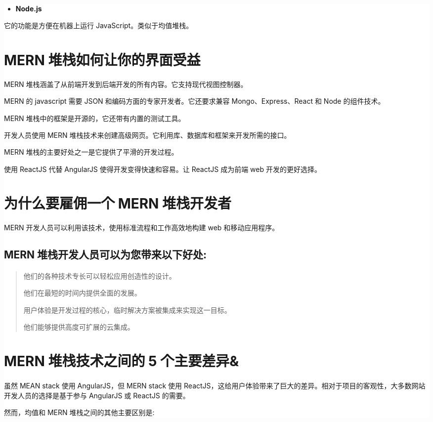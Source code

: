 *   **Node.js**

它的功能是方便在机器上运行 JavaScript。类似于均值堆栈。

# **MERN 堆栈如何让你的界面受益**

MERN 堆栈涵盖了从前端开发到后端开发的所有内容。它支持现代视图控制器。

MERN 的 javascript 需要 JSON 和编码方面的专家开发者。它还要求兼容 Mongo、Express、React 和 Node 的组件技术。

MERN 堆栈中的框架是开源的，它还带有内置的测试工具。

开发人员使用 MERN 堆栈技术来创建高级网页。它利用库、数据库和框架来开发所需的接口。

MERN 堆栈的主要好处之一是它提供了平滑的开发过程。

使用 ReactJS 代替 AngularJS 使得开发变得快速和容易。让 ReactJS 成为前端 web 开发的更好选择。

# **为什么要雇佣一个 MERN 堆栈开发者**

MERN 开发人员可以利用该技术，使用标准流程和工作高效地构建 web 和移动应用程序。

## MERN 堆栈开发人员可以为您带来以下好处:

> 他们的各种技术专长可以轻松应用创造性的设计。
> 
> 他们在最短的时间内提供全面的发展。
> 
> 用户体验是开发过程的核心，临时解决方案被集成来实现这一目标。
> 
> 他们能够提供高度可扩展的云集成。

# **MERN 堆栈技术之间的 5 个主要差异&**

虽然 MEAN stack 使用 AngularJS，但 MERN stack 使用 ReactJS，这给用户体验带来了巨大的差异。相对于项目的客观性，大多数网站开发人员的选择是基于参与 AngularJS 或 ReactJS 的需要。

然而，均值和 MERN 堆栈之间的其他主要区别是:
